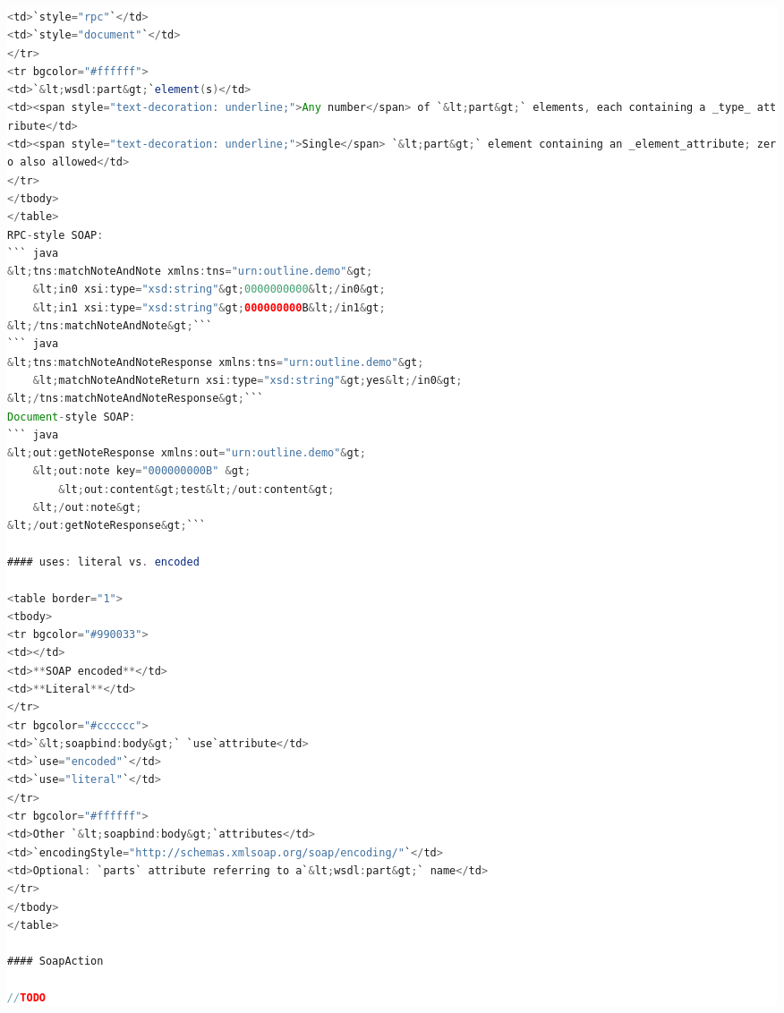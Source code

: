 ``` java
<td>`style="rpc"`</td>
<td>`style="document"`</td>
</tr>
<tr bgcolor="#ffffff">
<td>`&lt;wsdl:part&gt;`element(s)</td>
<td><span style="text-decoration: underline;">Any number</span> of `&lt;part&gt;` elements, each containing a _type_ attribute</td>
<td><span style="text-decoration: underline;">Single</span> `&lt;part&gt;` element containing an _element_attribute; zero also allowed</td>
</tr>
</tbody>
</table>
RPC-style SOAP:
``` java
&lt;tns:matchNoteAndNote xmlns:tns="urn:outline.demo"&gt;
    &lt;in0 xsi:type="xsd:string"&gt;0000000000&lt;/in0&gt;
    &lt;in1 xsi:type="xsd:string"&gt;000000000B&lt;/in1&gt;
&lt;/tns:matchNoteAndNote&gt;```
``` java
&lt;tns:matchNoteAndNoteResponse xmlns:tns="urn:outline.demo"&gt;
    &lt;matchNoteAndNoteReturn xsi:type="xsd:string"&gt;yes&lt;/in0&gt;
&lt;/tns:matchNoteAndNoteResponse&gt;```
Document-style SOAP:
``` java
&lt;out:getNoteResponse xmlns:out="urn:outline.demo"&gt;
    &lt;out:note key="000000000B" &gt;
        &lt;out:content&gt;test&lt;/out:content&gt;
    &lt;/out:note&gt;
&lt;/out:getNoteResponse&gt;```

#### uses: literal vs. encoded

<table border="1">
<tbody>
<tr bgcolor="#990033">
<td></td>
<td>**SOAP encoded**</td>
<td>**Literal**</td>
</tr>
<tr bgcolor="#cccccc">
<td>`&lt;soapbind:body&gt;` `use`attribute</td>
<td>`use="encoded"`</td>
<td>`use="literal"`</td>
</tr>
<tr bgcolor="#ffffff">
<td>Other `&lt;soapbind:body&gt;`attributes</td>
<td>`encodingStyle="http://schemas.xmlsoap.org/soap/encoding/"`</td>
<td>Optional: `parts` attribute referring to a`&lt;wsdl:part&gt;` name</td>
</tr>
</tbody>
</table>

#### SoapAction

//TODO